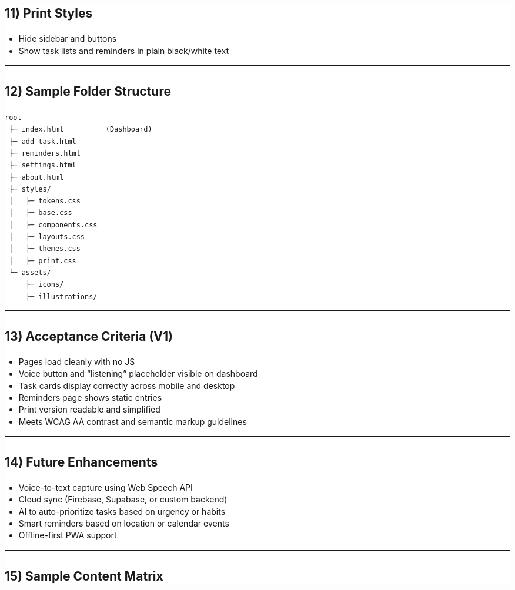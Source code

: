 ## **11) Print Styles**

- Hide sidebar and buttons
- Show task lists and reminders in plain black/white text

---

## **12) Sample Folder Structure**

```
root
 ├─ index.html          (Dashboard)
 ├─ add-task.html
 ├─ reminders.html
 ├─ settings.html
 ├─ about.html
 ├─ styles/
 │   ├─ tokens.css
 │   ├─ base.css
 │   ├─ components.css
 │   ├─ layouts.css
 │   ├─ themes.css
 │   ├─ print.css
 └─ assets/
     ├─ icons/
     ├─ illustrations/
```

---

## **13) Acceptance Criteria (V1)**

- Pages load cleanly with no JS
- Voice button and “listening” placeholder visible on dashboard
- Task cards display correctly across mobile and desktop
- Reminders page shows static entries
- Print version readable and simplified
- Meets WCAG AA contrast and semantic markup guidelines

---

## **14) Future Enhancements**

- Voice-to-text capture using Web Speech API
- Cloud sync (Firebase, Supabase, or custom backend)
- AI to auto-prioritize tasks based on urgency or habits
- Smart reminders based on location or calendar events
- Offline-first PWA support

---

## **15) Sample Content Matrix**
